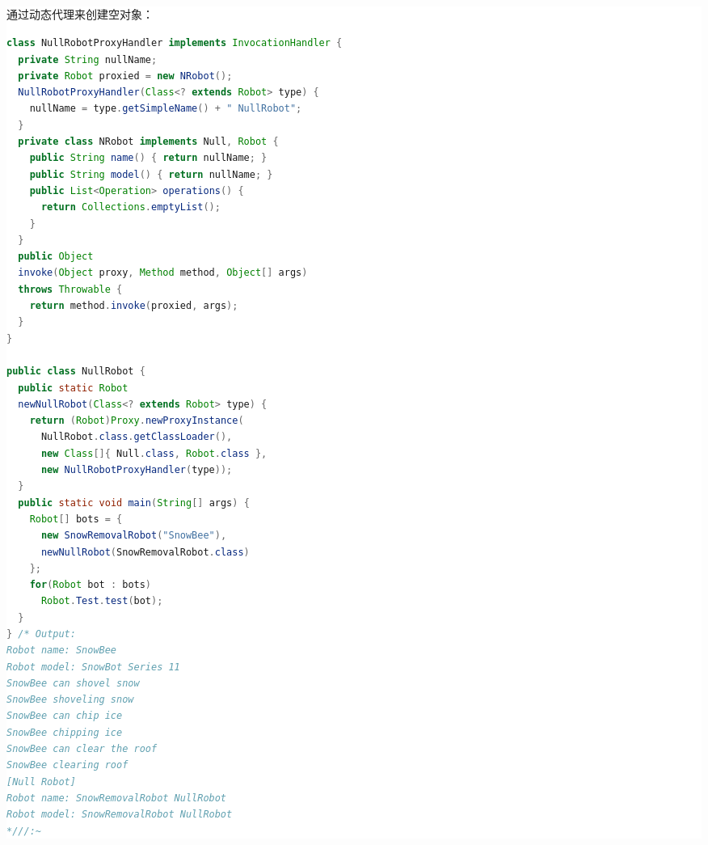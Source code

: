 通过动态代理来创建空对象：

```java
class NullRobotProxyHandler implements InvocationHandler {
  private String nullName;
  private Robot proxied = new NRobot();
  NullRobotProxyHandler(Class<? extends Robot> type) {
    nullName = type.getSimpleName() + " NullRobot";
  }
  private class NRobot implements Null, Robot {
    public String name() { return nullName; }
    public String model() { return nullName; }
    public List<Operation> operations() {
      return Collections.emptyList();
    }
  }    
  public Object
  invoke(Object proxy, Method method, Object[] args)
  throws Throwable {
    return method.invoke(proxied, args);
  }
}

public class NullRobot {
  public static Robot
  newNullRobot(Class<? extends Robot> type) {
    return (Robot)Proxy.newProxyInstance(
      NullRobot.class.getClassLoader(),
      new Class[]{ Null.class, Robot.class },
      new NullRobotProxyHandler(type));
  }    
  public static void main(String[] args) {
    Robot[] bots = {
      new SnowRemovalRobot("SnowBee"),
      newNullRobot(SnowRemovalRobot.class)
    };
    for(Robot bot : bots)
      Robot.Test.test(bot);
  }
} /* Output:
Robot name: SnowBee
Robot model: SnowBot Series 11
SnowBee can shovel snow
SnowBee shoveling snow
SnowBee can chip ice
SnowBee chipping ice
SnowBee can clear the roof
SnowBee clearing roof
[Null Robot]
Robot name: SnowRemovalRobot NullRobot
Robot model: SnowRemovalRobot NullRobot
*///:~
```
